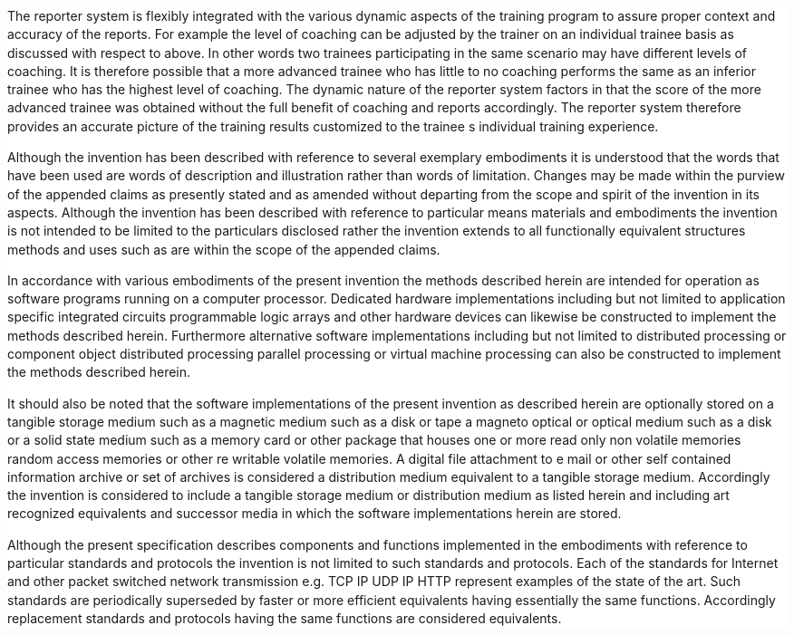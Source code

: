 The reporter system is flexibly integrated with the various dynamic aspects of the training program to assure proper context and accuracy of the reports. For example the level of coaching can be adjusted by the trainer on an individual trainee basis as discussed with respect to above. In other words two trainees participating in the same scenario may have different levels of coaching. It is therefore possible that a more advanced trainee who has little to no coaching performs the same as an inferior trainee who has the highest level of coaching. The dynamic nature of the reporter system factors in that the score of the more advanced trainee was obtained without the full benefit of coaching and reports accordingly. The reporter system therefore provides an accurate picture of the training results customized to the trainee s individual training experience.

Although the invention has been described with reference to several exemplary embodiments it is understood that the words that have been used are words of description and illustration rather than words of limitation. Changes may be made within the purview of the appended claims as presently stated and as amended without departing from the scope and spirit of the invention in its aspects. Although the invention has been described with reference to particular means materials and embodiments the invention is not intended to be limited to the particulars disclosed rather the invention extends to all functionally equivalent structures methods and uses such as are within the scope of the appended claims.

In accordance with various embodiments of the present invention the methods described herein are intended for operation as software programs running on a computer processor. Dedicated hardware implementations including but not limited to application specific integrated circuits programmable logic arrays and other hardware devices can likewise be constructed to implement the methods described herein. Furthermore alternative software implementations including but not limited to distributed processing or component object distributed processing parallel processing or virtual machine processing can also be constructed to implement the methods described herein.

It should also be noted that the software implementations of the present invention as described herein are optionally stored on a tangible storage medium such as a magnetic medium such as a disk or tape a magneto optical or optical medium such as a disk or a solid state medium such as a memory card or other package that houses one or more read only non volatile memories random access memories or other re writable volatile memories. A digital file attachment to e mail or other self contained information archive or set of archives is considered a distribution medium equivalent to a tangible storage medium. Accordingly the invention is considered to include a tangible storage medium or distribution medium as listed herein and including art recognized equivalents and successor media in which the software implementations herein are stored.

Although the present specification describes components and functions implemented in the embodiments with reference to particular standards and protocols the invention is not limited to such standards and protocols. Each of the standards for Internet and other packet switched network transmission e.g. TCP IP UDP IP HTTP represent examples of the state of the art. Such standards are periodically superseded by faster or more efficient equivalents having essentially the same functions. Accordingly replacement standards and protocols having the same functions are considered equivalents.

